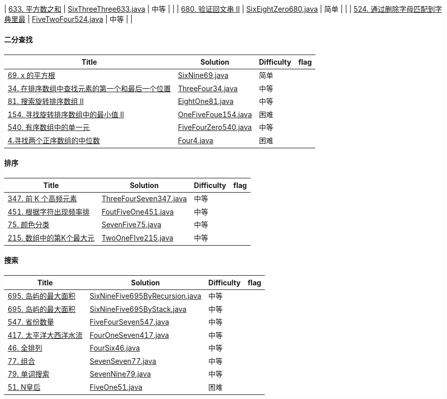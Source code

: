 | [633. 平方数之和](https://leetcode.cn/problems/sum-of-square-numbers/) | [SixThreeThree633.java](https://github.com/HiNinoJay/leetcode/blob/main/src/java/com/ninojay/leetcode/b双指针/SixThreeThree633.java) | 中等       |      |
| [680. 验证回文串 II](https://leetcode.cn/problems/valid-palindrome-ii/) | [SixEightZero680.java](https://github.com/HiNinoJay/leetcode/blob/main/src/java/com/ninojay/leetcode/b双指针/SixEightZero680.java) | 简单       |      |
| [524. 通过删除字母匹配到字典里最](https://leetcode.cn/problems/longest-word-in-dictionary-through-deleting/) | [FiveTwoFour524.java](https://github.com/HiNinoJay/leetcode/blob/main/src/java/com/ninojay/leetcode/b双指针/FiveTwoFour524.java) | 中等       |      |



#### 二分查找

| Title                                                        | Solution                                                     | Difficulty | flag |
| ------------------------------------------------------------ | ------------------------------------------------------------ | ---------- | ---- |
| [69. x 的平方根](https://leetcode.cn/problems/sqrtx/)        | [SixNine69.java](https://github.com/HiNinoJay/leetcode/blob/main/src/java/com/ninojay/leetcode/c二分查找/SixNine69.java) | 简单       |      |
| [34. 在排序数组中查找元素的第一个和最后一个位置](https://leetcode.cn/problems/find-first-and-last-position-of-element-in-sorted-array/) | [ThreeFour34.java](https://github.com/HiNinoJay/leetcode/blob/main/src/java/com/ninojay/leetcode/c二分查找/ThreeFour34.java) | 中等       |      |
| [81. 搜索旋转排序数组 II](https://leetcode.cn/problems/search-in-rotated-sorted-array-ii/) | [EightOne81.java](https://github.com/HiNinoJay/leetcode/blob/main/src/java/com/ninojay/leetcode/c二分查找/EightOne81.java) | 中等       |      |
| [154. 寻找旋转排序数组中的最小值 II](https://leetcode.cn/problems/find-minimum-in-rotated-sorted-array-ii/) | [OneFiveFoue154.java](https://github.com/HiNinoJay/leetcode/blob/main/src/java/com/ninojay/leetcode/c二分查找/OneFiveFoue154.java) | 困难       |      |
| [540. 有序数组中的单一元](https://leetcode.cn/problems/single-element-in-a-sorted-array/) | [FiveFourZero540.java](https://github.com/HiNinoJay/leetcode/blob/main/src/java/com/ninojay/leetcode/c二分查找/FiveFourZero540.java) | 中等       |      |
| [4.寻找两个正序数组的中位数](https://leetcode.cn/problems/median-of-two-sorted-arrays/) | [Four4.java](https://github.com/HiNinoJay/leetcode/blob/main/src/java/com/ninojay/leetcode/c二分查找/Four4.java) | 困难       |    |



#### 排序
| Title                                                        | Solution                                                     | Difficulty | flag |
| ------------------------------------------------------------ | ------------------------------------------------------------ | ---------- | ---- |
| [347. 前 K 个高频元素](https://leetcode.cn/problems/top-k-frequent-elements/) | [ThreeFourSeven347.java](https://github.com/HiNinoJay/leetcode/blob/main/src/java/com/ninojay/leetcode/d排序/ThreeFourSeven347.java) | 中等       |      |
| [451. 根据字符出现频率排](https://leetcode.cn/problems/sort-characters-by-frequency/) | [FoutFiveOne451.java](https://github.com/HiNinoJay/leetcode/blob/main/src/java/com/ninojay/leetcode/d排序/FoutFiveOne451.java) | 中等       |      |
| [75. 颜色分类](https://leetcode.cn/problems/sort-colors/)    | [SevenFive75.java](https://github.com/HiNinoJay/leetcode/blob/main/src/java/com/ninojay/leetcode/d排序/SevenFive75.java) | 中等       |      |
| [215. 数组中的第K个最大元](https://leetcode.cn/problems/kth-largest-element-in-an-array/) | [TwoOneFIve215.java](https://github.com/HiNinoJay/leetcode/blob/main/src/java/com/ninojay/leetcode/d排序/TwoOneFIve215.java) | 中等       |      |


#### 搜索
| Title                                                               | Solution                                                                                                                                           | Difficulty | flag |
|---------------------------------------------------------------------|----------------------------------------------------------------------------------------------------------------------------------------------------|------------| -- |
| [695. 岛屿的最大面积](https://leetcode.cn/problems/max-area-of-island/)    | [SixNineFive695ByRecursion.java](https://github.com/HiNinoJay/leetcode/blob/main/src/java/com/ninojay/leetcode/e搜索/SixNineFive695ByRecursion.java) | 中等         |    |
| [695. 岛屿的最大面积](https://leetcode.cn/problems/max-area-of-island/)    | [SixNineFive695ByStack.java](https://github.com/HiNinoJay/leetcode/blob/main/src/java/com/ninojay/leetcode/e搜索/SixNineFive695ByStack.java)         | 中等         |    |
| [547. 省份数量](https://leetcode.cn/problems/number-of-provinces/)      | [FiveFourSeven547.java](https://github.com/HiNinoJay/leetcode/blob/main/src/java/com/ninojay/leetcode/e搜索/FiveFourSeven547.java)                   | 中等         |    |
| [417. 太平洋大西洋水流](https://leetcode.cn/problems/pacific-atlantic-water-flow/) | [FourOneSeven417.java](https://github.com/HiNinoJay/leetcode/blob/main/src/java/com/ninojay/leetcode/e搜索/FourOneSeven417.java)                     | 中等         |    |
| [46. 全排列](https://leetcode.cn/problems/permutations/)               | [FourSix46.java](https://github.com/HiNinoJay/leetcode/blob/main/src/java/com/ninojay/leetcode/e搜索/FourSix46.java)                                 | 中等         |    |
| [77. 组合](https://leetcode.cn/problems/combinations/)                | [SevenSeven77.java](https://github.com/HiNinoJay/leetcode/blob/main/src/java/com/ninojay/leetcode/e搜索/SevenSeven77.java)                           | 中等         |    |
| [79. 单词搜索](https://leetcode.cn/problems/word-search/)               | [SevenNine79.java](https://github.com/HiNinoJay/leetcode/blob/main/src/java/com/ninojay/leetcode/e搜索/SevenNine79.java)                             | 中等         |    |
| [51. N皇后](https://leetcode.cn/problems/n-queens/)                   | [FiveOne51.java](https://github.com/HiNinoJay/leetcode/blob/main/src/java/com/ninojay/leetcode/e搜索/FiveOne51.java)                                 | 困难         |    |